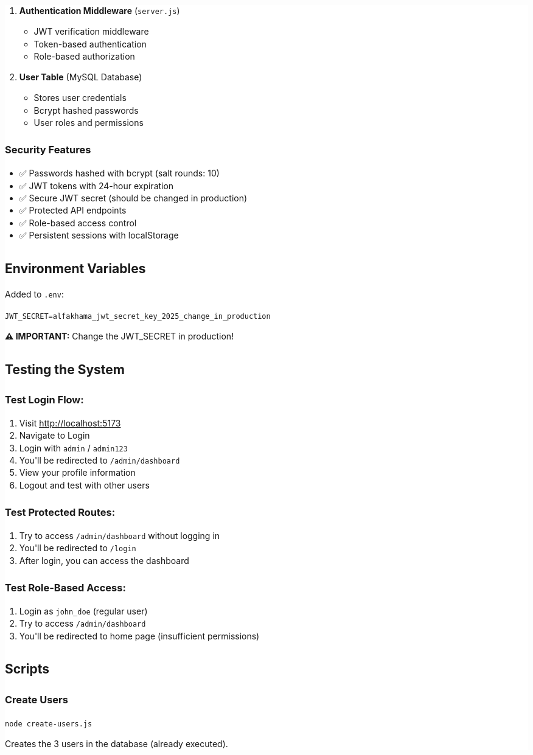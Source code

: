1. **Authentication Middleware** (`server.js`)
   - JWT verification middleware
   - Token-based authentication
   - Role-based authorization

2. **User Table** (MySQL Database)
   - Stores user credentials
   - Bcrypt hashed passwords
   - User roles and permissions

### Security Features

- ✅ Passwords hashed with bcrypt (salt rounds: 10)
- ✅ JWT tokens with 24-hour expiration
- ✅ Secure JWT secret (should be changed in production)
- ✅ Protected API endpoints
- ✅ Role-based access control
- ✅ Persistent sessions with localStorage

## Environment Variables

Added to `.env`:
```
JWT_SECRET=alfakhama_jwt_secret_key_2025_change_in_production
```

**⚠️ IMPORTANT:** Change the JWT_SECRET in production!

## Testing the System

### Test Login Flow:
1. Visit [http://localhost:5173](http://localhost:5173)
2. Navigate to Login
3. Login with `admin` / `admin123`
4. You'll be redirected to `/admin/dashboard`
5. View your profile information
6. Logout and test with other users

### Test Protected Routes:
1. Try to access `/admin/dashboard` without logging in
2. You'll be redirected to `/login`
3. After login, you can access the dashboard

### Test Role-Based Access:
1. Login as `john_doe` (regular user)
2. Try to access `/admin/dashboard`
3. You'll be redirected to home page (insufficient permissions)

## Scripts

### Create Users
```bash
node create-users.js
```
Creates the 3 users in the database (already executed).

